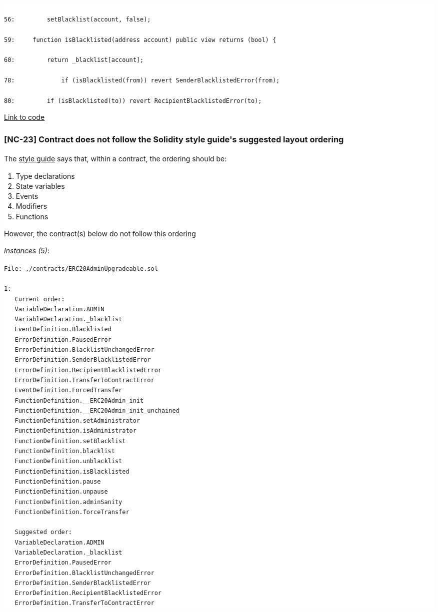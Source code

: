 ```solidity

56:         setBlacklist(account, false);

59:     function isBlacklisted(address account) public view returns (bool) {

60:         return _blacklist[account];

78:             if (isBlacklisted(from)) revert SenderBlacklistedError(from);

80:         if (isBlacklisted(to)) revert RecipientBlacklistedError(to);

```
[Link to code](https://github.com/code-423n4/2025-01-next-generation/blob/main/./contracts/ERC20AdminUpgradeable.sol)

### <a name="NC-23"></a>[NC-23] Contract does not follow the Solidity style guide's suggested layout ordering
The [style guide](https://docs.soliditylang.org/en/v0.8.16/style-guide.html#order-of-layout) says that, within a contract, the ordering should be:

1) Type declarations
2) State variables
3) Events
4) Modifiers
5) Functions

However, the contract(s) below do not follow this ordering

*Instances (5)*:
```solidity
File: ./contracts/ERC20AdminUpgradeable.sol

1: 
   Current order:
   VariableDeclaration.ADMIN
   VariableDeclaration._blacklist
   EventDefinition.Blacklisted
   ErrorDefinition.PausedError
   ErrorDefinition.BlacklistUnchangedError
   ErrorDefinition.SenderBlacklistedError
   ErrorDefinition.RecipientBlacklistedError
   ErrorDefinition.TransferToContractError
   EventDefinition.ForcedTransfer
   FunctionDefinition.__ERC20Admin_init
   FunctionDefinition.__ERC20Admin_init_unchained
   FunctionDefinition.setAdministrator
   FunctionDefinition.isAdministrator
   FunctionDefinition.setBlacklist
   FunctionDefinition.blacklist
   FunctionDefinition.unblacklist
   FunctionDefinition.isBlacklisted
   FunctionDefinition.pause
   FunctionDefinition.unpause
   FunctionDefinition.adminSanity
   FunctionDefinition.forceTransfer
   
   Suggested order:
   VariableDeclaration.ADMIN
   VariableDeclaration._blacklist
   ErrorDefinition.PausedError
   ErrorDefinition.BlacklistUnchangedError
   ErrorDefinition.SenderBlacklistedError
   ErrorDefinition.RecipientBlacklistedError
   ErrorDefinition.TransferToContractError
```